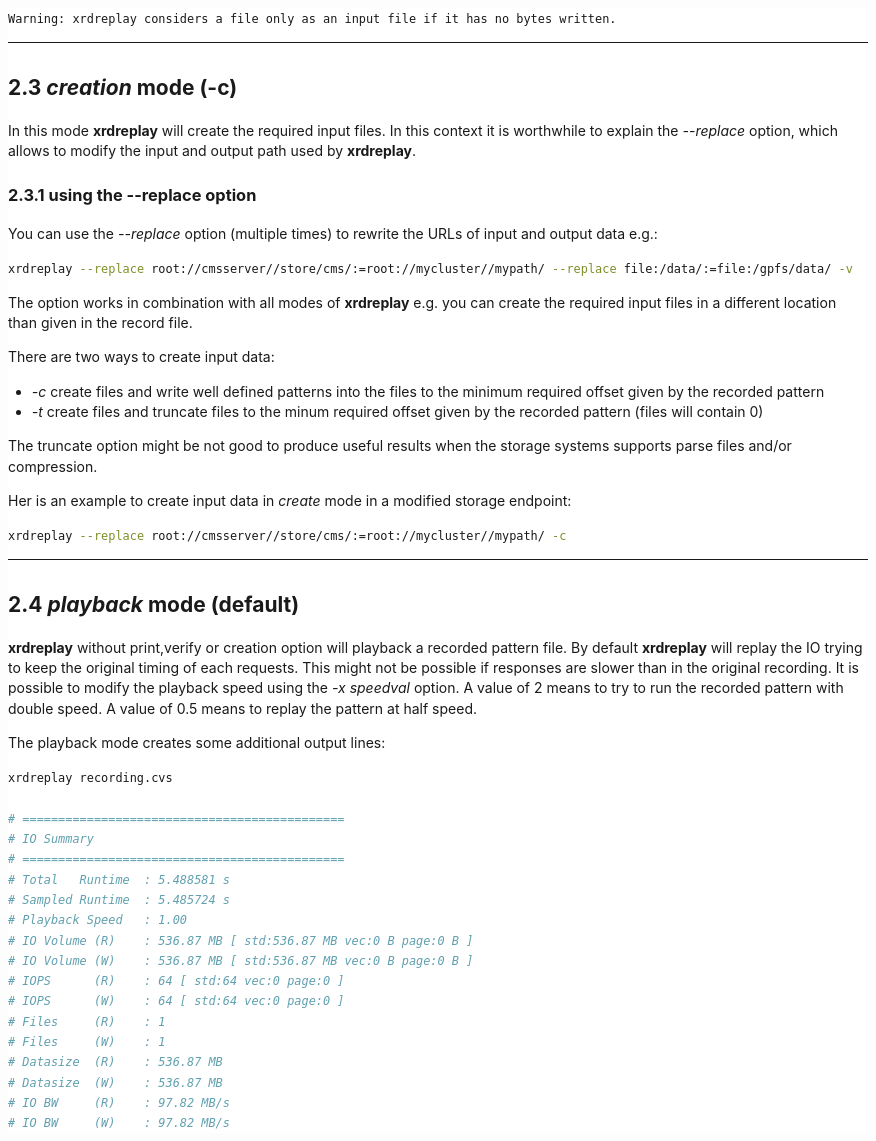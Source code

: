 ```bash
Warning: xrdreplay considers a file only as an input file if it has no bytes written.
```
_________________

## 2.3 <em>creation</em> mode (-c)

In this mode **xrdreplay** will create the required input files. In this context it is worthwhile to explain the <em>--replace</em> option, which allows to modify the input and output path used by **xrdreplay**.

### 2.3.1 using the --replace option
You can use the <em>--replace</em> option (multiple times) to rewrite the URLs of input and output data e.g.:

```bash
xrdreplay --replace root://cmsserver//store/cms/:=root://mycluster//mypath/ --replace file:/data/:=file:/gpfs/data/ -v

```
The option works in combination with all modes of **xrdreplay** e.g. you can create the required input files in a different location than given in the record file.

There are two ways to create input data:
* <em>-c</em> create files and write well defined patterns into the files to the minimum required offset given by the recorded pattern
* <em>-t</em> create files and truncate files to the minum required offset given by the recorded pattern (files will contain 0)

The truncate option might be not good to produce useful results when the storage systems supports parse files and/or compression.

Her is an example to create input data in <em>create</em> mode in a modified storage endpoint:
```bash
xrdreplay --replace root://cmsserver//store/cms/:=root://mycluster//mypath/ -c
```

_________________

## 2.4 <em>playback</em> mode (default)
**xrdreplay** without print,verify or creation option will playback a recorded pattern file. By default **xrdreplay** will replay the IO trying to keep the original timing of each requests. This might not be possible if responses are slower than in the original recording. It is possible to modify the playback speed using the <em>-x speedval</em> option. A value of 2 means to try to run the recorded pattern with double speed. A value of 0.5 means to replay the pattern at half speed.

The playback mode creates some additional output lines:

```bash
xrdreplay recording.cvs

# =============================================
# IO Summary
# =============================================
# Total   Runtime  : 5.488581 s
# Sampled Runtime  : 5.485724 s
# Playback Speed   : 1.00
# IO Volume (R)    : 536.87 MB [ std:536.87 MB vec:0 B page:0 B ] 
# IO Volume (W)    : 536.87 MB [ std:536.87 MB vec:0 B page:0 B ] 
# IOPS      (R)    : 64 [ std:64 vec:0 page:0 ] 
# IOPS      (W)    : 64 [ std:64 vec:0 page:0 ] 
# Files     (R)    : 1
# Files     (W)    : 1
# Datasize  (R)    : 536.87 MB
# Datasize  (W)    : 536.87 MB
# IO BW     (R)    : 97.82 MB/s
# IO BW     (W)    : 97.82 MB/s
```